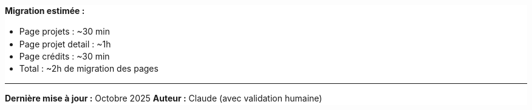 **Migration estimée :**
- Page projets : ~30 min
- Page projet detail : ~1h
- Page crédits : ~30 min
- Total : ~2h de migration des pages

---

**Dernière mise à jour :** Octobre 2025
**Auteur :** Claude (avec validation humaine)
